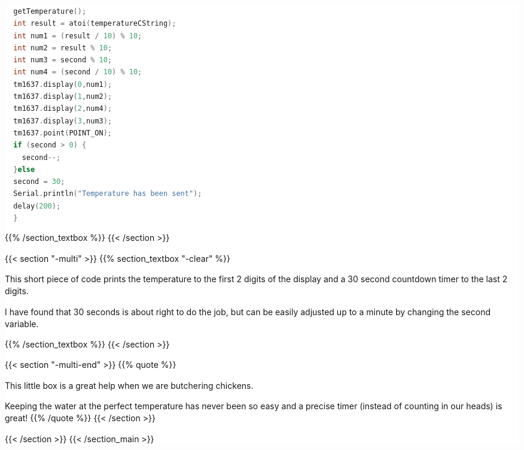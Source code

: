 ``` cpp
  getTemperature();
  int result = atoi(temperatureCString);
  int num1 = (result / 10) % 10;
  int num2 = result % 10;
  int num3 = second % 10;
  int num4 = (second / 10) % 10;
  tm1637.display(0,num1);
  tm1637.display(1,num2);
  tm1637.display(2,num4);
  tm1637.display(3,num3);
  tm1637.point(POINT_ON);
  if (second > 0) {
    second--;
  }else
  second = 30;
  Serial.println("Temperature has been sent");
  delay(200);
  } 
```

{{% /section_textbox %}}
{{< /section >}}

{{< section "-multi" >}}
{{% section_textbox "-clear" %}}

This short piece of code prints the temperature to the first 2 digits of the display and a 30 second countdown timer to the last 2 digits.

I have found that 30 seconds is about right to do the job, but can be easily adjusted up to a minute by changing the second variable.

{{% /section_textbox %}}
{{< /section >}}

{{< section "-multi-end" >}}
{{% quote %}}

This little box is a great help when we are butchering chickens.

Keeping the water at the perfect temperature has never been so easy and a precise timer (instead of counting in our heads) is great!
{{% /quote %}}
{{< /section >}}

{{< /section >}}
{{< /section_main >}}